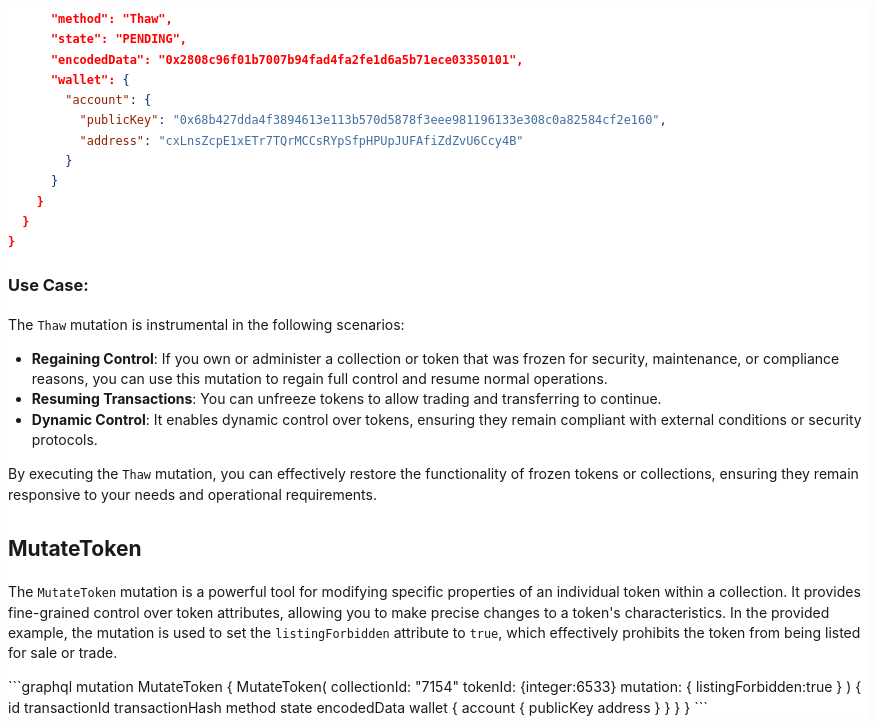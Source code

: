 ```json
      "method": "Thaw",
      "state": "PENDING",
      "encodedData": "0x2808c96f01b7007b94fad4fa2fe1d6a5b71ece03350101",
      "wallet": {
        "account": {
          "publicKey": "0x68b427dda4f3894613e113b570d5878f3eee981196133e308c0a82584cf2e160",
          "address": "cxLnsZcpE1xETr7TQrMCCsRYpSfpHPUpJUFAfiZdZvU6Ccy4B"
        }
      }
    }
  }
}
```
  </TabItem>
</Tabs>

### Use Case:

The `Thaw` mutation is instrumental in the following scenarios:

- **Regaining Control**: If you own or administer a collection or token that was frozen for security, maintenance, or compliance reasons, you can use this mutation to regain full control and resume normal operations.
- **Resuming Transactions**: You can unfreeze tokens to allow trading and transferring to continue.
- **Dynamic Control**: It enables dynamic control over tokens, ensuring they remain compliant with external conditions or security protocols.

By executing the `Thaw` mutation, you can effectively restore the functionality of frozen tokens or collections, ensuring they remain responsive to your needs and operational requirements.

## MutateToken

The `MutateToken` mutation is a powerful tool for modifying specific properties of an individual token within a collection. It provides fine-grained control over token attributes, allowing you to make precise changes to a token's characteristics. In the provided example, the mutation is used to set the `listingForbidden` attribute to `true`, which effectively prohibits the token from being listed for sale or trade.

<Tabs>
  <TabItem value="graphql" label="GraphQL">
```graphql
mutation MutateToken {
  MutateToken(
    collectionId: "7154"
    tokenId: {integer:6533}
    mutation: {
      listingForbidden:true
    }
  ) {
    id
    transactionId
    transactionHash
    method
    state
    encodedData
    wallet {
      account {
        publicKey
        address
      }
    }
  }
}
```
  </TabItem>